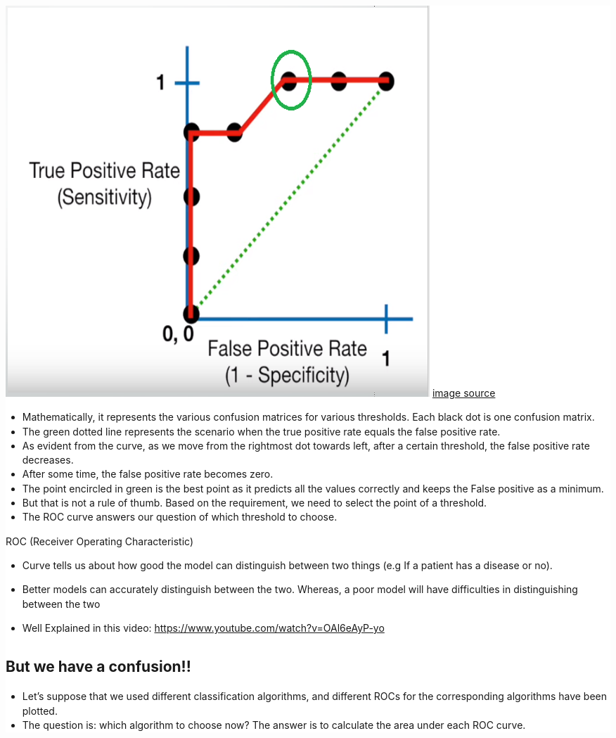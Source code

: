 ![ROC](images/ROC.PNG)
[image source](https://images.app.goo.gl/YDGVjGnGNHH9iwEk7)
- Mathematically, it represents the various confusion matrices for various thresholds. Each black dot is one confusion matrix.
- The green dotted line represents the scenario when the true positive rate equals the false positive rate.
- As evident from the curve, as we move from the rightmost dot towards left, after a certain threshold, the false positive rate decreases.
- After some time, the false positive rate becomes zero.
- The point encircled in green is the best point as it predicts all the values correctly and keeps the False positive as a minimum.
- But that is not a rule of thumb. Based on the requirement, we need to select the point of a threshold.
- The ROC curve answers our question of which threshold to choose.

ROC (Receiver Operating Characteristic) 
- Curve tells us about how good the model can distinguish between two things (e.g If a patient has a disease or no). 
- Better models can accurately distinguish between the two. 
        Whereas, a poor model will have difficulties in distinguishing between the two

- Well Explained in this video: https://www.youtube.com/watch?v=OAl6eAyP-yo

## But we have a confusion!!
- Let’s suppose that we used different classification algorithms, and different ROCs for the corresponding algorithms have been plotted. 
- The question is: which algorithm to choose now? The answer is to calculate the area under each ROC curve.
